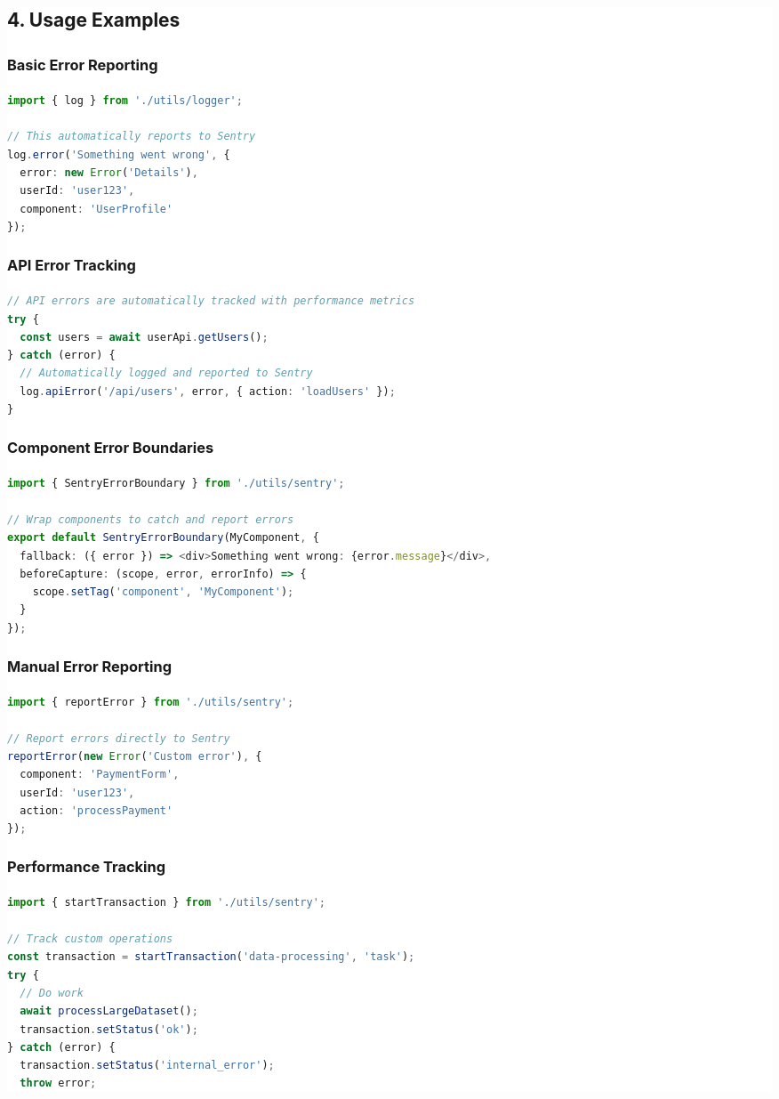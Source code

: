 ## 4. Usage Examples

### Basic Error Reporting
```typescript
import { log } from './utils/logger';

// This automatically reports to Sentry
log.error('Something went wrong', { 
  error: new Error('Details'),
  userId: 'user123',
  component: 'UserProfile'
});
```

### API Error Tracking
```typescript
// API errors are automatically tracked with performance metrics
try {
  const users = await userApi.getUsers();
} catch (error) {
  // Automatically logged and reported to Sentry
  log.apiError('/api/users', error, { action: 'loadUsers' });
}
```

### Component Error Boundaries
```typescript
import { SentryErrorBoundary } from './utils/sentry';

// Wrap components to catch and report errors
export default SentryErrorBoundary(MyComponent, {
  fallback: ({ error }) => <div>Something went wrong: {error.message}</div>,
  beforeCapture: (scope, error, errorInfo) => {
    scope.setTag('component', 'MyComponent');
  }
});
```

### Manual Error Reporting
```typescript
import { reportError } from './utils/sentry';

// Report errors directly to Sentry
reportError(new Error('Custom error'), {
  component: 'PaymentForm',
  userId: 'user123',
  action: 'processPayment'
});
```

### Performance Tracking
```typescript
import { startTransaction } from './utils/sentry';

// Track custom operations
const transaction = startTransaction('data-processing', 'task');
try {
  // Do work
  await processLargeDataset();
  transaction.setStatus('ok');
} catch (error) {
  transaction.setStatus('internal_error');
  throw error;
```